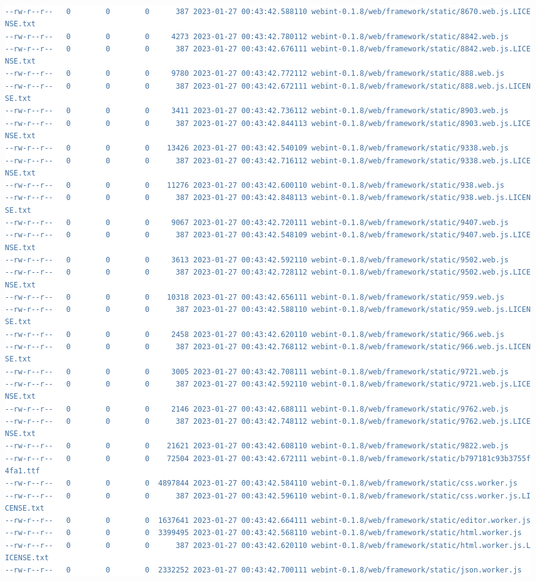 ```diff
--rw-r--r--   0        0        0      387 2023-01-27 00:43:42.588110 webint-0.1.8/web/framework/static/8670.web.js.LICENSE.txt
--rw-r--r--   0        0        0     4273 2023-01-27 00:43:42.780112 webint-0.1.8/web/framework/static/8842.web.js
--rw-r--r--   0        0        0      387 2023-01-27 00:43:42.676111 webint-0.1.8/web/framework/static/8842.web.js.LICENSE.txt
--rw-r--r--   0        0        0     9780 2023-01-27 00:43:42.772112 webint-0.1.8/web/framework/static/888.web.js
--rw-r--r--   0        0        0      387 2023-01-27 00:43:42.672111 webint-0.1.8/web/framework/static/888.web.js.LICENSE.txt
--rw-r--r--   0        0        0     3411 2023-01-27 00:43:42.736112 webint-0.1.8/web/framework/static/8903.web.js
--rw-r--r--   0        0        0      387 2023-01-27 00:43:42.844113 webint-0.1.8/web/framework/static/8903.web.js.LICENSE.txt
--rw-r--r--   0        0        0    13426 2023-01-27 00:43:42.540109 webint-0.1.8/web/framework/static/9338.web.js
--rw-r--r--   0        0        0      387 2023-01-27 00:43:42.716112 webint-0.1.8/web/framework/static/9338.web.js.LICENSE.txt
--rw-r--r--   0        0        0    11276 2023-01-27 00:43:42.600110 webint-0.1.8/web/framework/static/938.web.js
--rw-r--r--   0        0        0      387 2023-01-27 00:43:42.848113 webint-0.1.8/web/framework/static/938.web.js.LICENSE.txt
--rw-r--r--   0        0        0     9067 2023-01-27 00:43:42.720111 webint-0.1.8/web/framework/static/9407.web.js
--rw-r--r--   0        0        0      387 2023-01-27 00:43:42.548109 webint-0.1.8/web/framework/static/9407.web.js.LICENSE.txt
--rw-r--r--   0        0        0     3613 2023-01-27 00:43:42.592110 webint-0.1.8/web/framework/static/9502.web.js
--rw-r--r--   0        0        0      387 2023-01-27 00:43:42.728112 webint-0.1.8/web/framework/static/9502.web.js.LICENSE.txt
--rw-r--r--   0        0        0    10318 2023-01-27 00:43:42.656111 webint-0.1.8/web/framework/static/959.web.js
--rw-r--r--   0        0        0      387 2023-01-27 00:43:42.588110 webint-0.1.8/web/framework/static/959.web.js.LICENSE.txt
--rw-r--r--   0        0        0     2458 2023-01-27 00:43:42.620110 webint-0.1.8/web/framework/static/966.web.js
--rw-r--r--   0        0        0      387 2023-01-27 00:43:42.768112 webint-0.1.8/web/framework/static/966.web.js.LICENSE.txt
--rw-r--r--   0        0        0     3005 2023-01-27 00:43:42.708111 webint-0.1.8/web/framework/static/9721.web.js
--rw-r--r--   0        0        0      387 2023-01-27 00:43:42.592110 webint-0.1.8/web/framework/static/9721.web.js.LICENSE.txt
--rw-r--r--   0        0        0     2146 2023-01-27 00:43:42.688111 webint-0.1.8/web/framework/static/9762.web.js
--rw-r--r--   0        0        0      387 2023-01-27 00:43:42.748112 webint-0.1.8/web/framework/static/9762.web.js.LICENSE.txt
--rw-r--r--   0        0        0    21621 2023-01-27 00:43:42.608110 webint-0.1.8/web/framework/static/9822.web.js
--rw-r--r--   0        0        0    72504 2023-01-27 00:43:42.672111 webint-0.1.8/web/framework/static/b797181c93b3755f4fa1.ttf
--rw-r--r--   0        0        0  4897844 2023-01-27 00:43:42.584110 webint-0.1.8/web/framework/static/css.worker.js
--rw-r--r--   0        0        0      387 2023-01-27 00:43:42.596110 webint-0.1.8/web/framework/static/css.worker.js.LICENSE.txt
--rw-r--r--   0        0        0  1637641 2023-01-27 00:43:42.664111 webint-0.1.8/web/framework/static/editor.worker.js
--rw-r--r--   0        0        0  3399495 2023-01-27 00:43:42.568110 webint-0.1.8/web/framework/static/html.worker.js
--rw-r--r--   0        0        0      387 2023-01-27 00:43:42.620110 webint-0.1.8/web/framework/static/html.worker.js.LICENSE.txt
--rw-r--r--   0        0        0  2332252 2023-01-27 00:43:42.700111 webint-0.1.8/web/framework/static/json.worker.js
```